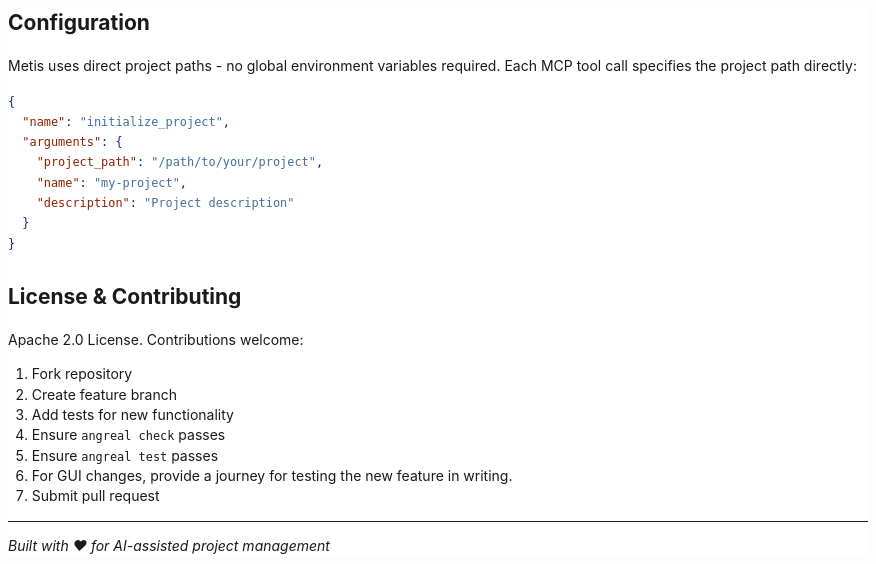 ## Configuration

Metis uses direct project paths - no global environment variables required. Each MCP tool call specifies the project path directly:

```json
{
  "name": "initialize_project",
  "arguments": {
    "project_path": "/path/to/your/project",
    "name": "my-project",
    "description": "Project description"
  }
}
```

## License & Contributing

Apache 2.0 License. Contributions welcome:
1. Fork repository
2. Create feature branch  
3. Add tests for new functionality
4. Ensure `angreal check` passes
5. Ensure `angreal test` passes
6. For GUI changes, provide a journey for testing the new feature in writing. 
7. Submit pull request

---

*Built with ❤️ for AI-assisted project management*
